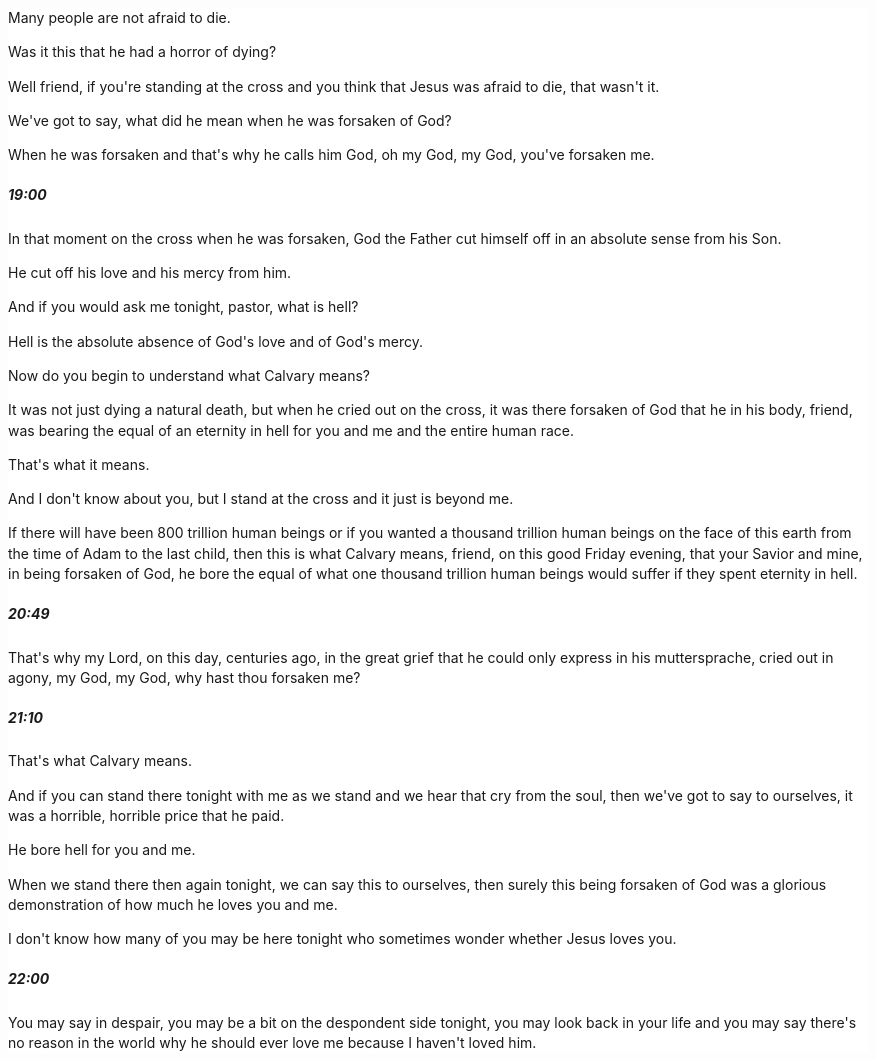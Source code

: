 Many people are not afraid to die.

Was it this that he had a horror of dying?

Well friend, if you're standing at the cross and you think that Jesus was afraid to die, that wasn't it.

We've got to say, what did he mean when he was forsaken of God?

When he was forsaken and that's why he calls him God, oh my God, my God, you've forsaken me.

##### 19:00

In that moment on the cross when he was forsaken, God the Father cut himself off in an absolute sense from his Son.

He cut off his love and his mercy from him.

And if you would ask me tonight, pastor, what is hell?

Hell is the absolute absence of God's love and of God's mercy.

Now do you begin to understand what Calvary means?

It was not just dying a natural death, but when he cried out on the cross, it was there forsaken of God that he in his body, friend, was bearing the equal of an eternity in hell for you and me and the entire human race.

That's what it means.

And I don't know about you, but I stand at the cross and it just is beyond me.

If there will have been 800 trillion human beings or if you wanted a thousand trillion human beings on the face of this earth from the time of Adam to the last child, then this is what Calvary means, friend, on this good Friday evening, that your Savior and mine, in being forsaken of God, he bore the equal of what one thousand trillion human beings would suffer if they spent eternity in hell.

##### 20:49

That's why my Lord, on this day, centuries ago, in the great grief that he could only express in his muttersprache, cried out in agony, my God, my God, why hast thou forsaken me?

##### 21:10

That's what Calvary means.

And if you can stand there tonight with me as we stand and we hear that cry from the soul, then we've got to say to ourselves, it was a horrible, horrible price that he paid.

He bore hell for you and me.

When we stand there then again tonight, we can say this to ourselves, then surely this being forsaken of God was a glorious demonstration of how much he loves you and me.

I don't know how many of you may be here tonight who sometimes wonder whether Jesus loves you.

##### 22:00

You may say in despair, you may be a bit on the despondent side tonight, you may look back in your life and you may say there's no reason in the world why he should ever love me because I haven't loved him.
